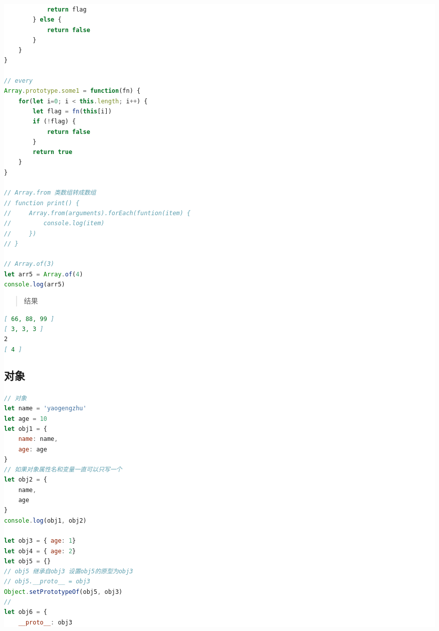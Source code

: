 ```js
            return flag 
        } else {
            return false
        }
    }
}

// every 
Array.prototype.some1 = function(fn) {
    for(let i=0; i < this.length; i++) {
        let flag = fn(this[i])
        if (!flag) {
            return false 
        }
        return true
    }
}

// Array.from 类数组转成数组
// function print() {
//     Array.from(arguments).forEach(funtion(item) {
//         console.log(item)
//     })
// }

// Array.of(3) 
let arr5 = Array.of(4)
console.log(arr5)
```

> 结果
```md
[ 66, 88, 99 ]
[ 3, 3, 3 ]
2
[ 4 ]
```

## 对象

```js
// 对象
let name = 'yaogengzhu'
let age = 10
let obj1 = {
    name: name,
    age: age
}
// 如果对象属性名和变量一直可以只写一个
let obj2 = {
    name,
    age
}
console.log(obj1, obj2)

let obj3 = { age: 1}
let obj4 = { age: 2}
let obj5 = {}
// obj5 继承自obj3 设置obj5的原型为obj3
// obj5.__proto__ = obj3
Object.setPrototypeOf(obj5, obj3)
// 
let obj6 = {
    __proto__: obj3
```